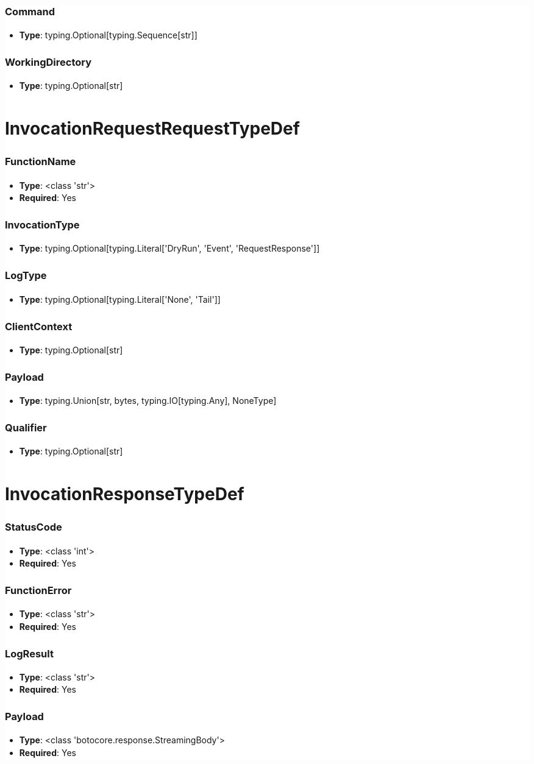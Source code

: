 ### Command
- **Type**: typing.Optional[typing.Sequence[str]]

### WorkingDirectory
- **Type**: typing.Optional[str]


# InvocationRequestRequestTypeDef

### FunctionName
- **Type**: <class 'str'>
- **Required**: Yes

### InvocationType
- **Type**: typing.Optional[typing.Literal['DryRun', 'Event', 'RequestResponse']]

### LogType
- **Type**: typing.Optional[typing.Literal['None', 'Tail']]

### ClientContext
- **Type**: typing.Optional[str]

### Payload
- **Type**: typing.Union[str, bytes, typing.IO[typing.Any], NoneType]

### Qualifier
- **Type**: typing.Optional[str]


# InvocationResponseTypeDef

### StatusCode
- **Type**: <class 'int'>
- **Required**: Yes

### FunctionError
- **Type**: <class 'str'>
- **Required**: Yes

### LogResult
- **Type**: <class 'str'>
- **Required**: Yes

### Payload
- **Type**: <class 'botocore.response.StreamingBody'>
- **Required**: Yes
